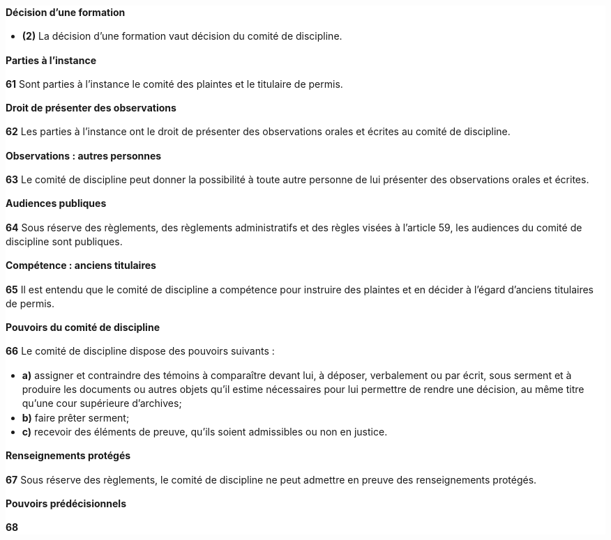 **Décision d’une formation**

- **(2)** La décision d’une formation vaut décision du comité de discipline.




**Parties à l’instance**

**61** Sont parties à l’instance le comité des plaintes et le titulaire de permis.




**Droit de présenter des observations**

**62** Les parties à l’instance ont le droit de présenter des observations orales et écrites au comité de discipline.




**Observations : autres personnes**

**63** Le comité de discipline peut donner la possibilité à toute autre personne de lui présenter des observations orales et écrites.




**Audiences publiques**

**64** Sous réserve des règlements, des règlements administratifs et des règles visées à l’article 59, les audiences du comité de discipline sont publiques.




**Compétence : anciens titulaires**

**65** Il est entendu que le comité de discipline a compétence pour instruire des plaintes et en décider à l’égard d’anciens titulaires de permis.




**Pouvoirs du comité de discipline**

**66** Le comité de discipline dispose des pouvoirs suivants :
- **a)** assigner et contraindre des témoins à comparaître devant lui, à déposer, verbalement ou par écrit, sous serment et à produire les documents ou autres objets qu’il estime nécessaires pour lui permettre de rendre une décision, au même titre qu’une cour supérieure d’archives;
- **b)** faire prêter serment;
- **c)** recevoir des éléments de preuve, qu’ils soient admissibles ou non en justice.




**Renseignements protégés**

**67** Sous réserve des règlements, le comité de discipline ne peut admettre en preuve des renseignements protégés.




**Pouvoirs prédécisionnels**

**68** 
